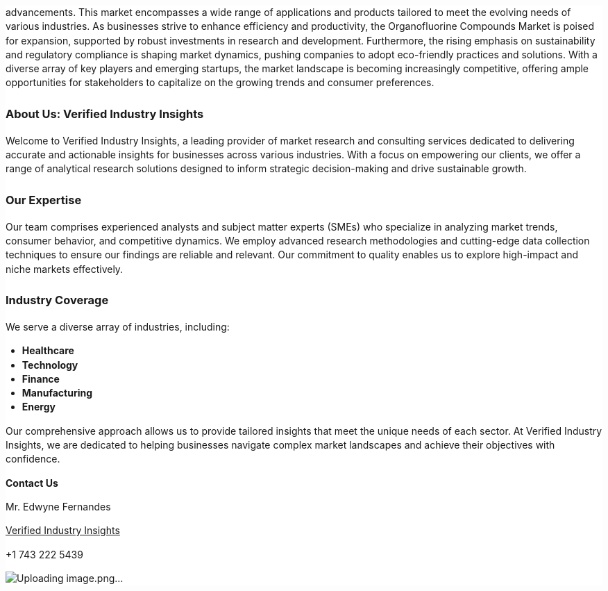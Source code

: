advancements. This market encompasses a wide range of applications and products tailored to meet the evolving needs of various industries. As businesses strive to enhance efficiency and productivity, the Organofluorine Compounds Market is poised for expansion, supported by robust investments in research and development. Furthermore, the rising emphasis on sustainability and regulatory compliance is shaping market dynamics, pushing companies to adopt eco-friendly practices and solutions. With a diverse array of key players and emerging startups, the market landscape is becoming increasingly competitive, offering ample opportunities for stakeholders to capitalize on the growing trends and consumer preferences.</p><h3>About Us: Verified Industry Insights</h3><p>Welcome to Verified Industry Insights, a leading provider of market research and consulting services dedicated to delivering accurate and actionable insights for businesses across various industries. With a focus on empowering our clients, we offer a range of analytical research solutions designed to inform strategic decision-making and drive sustainable growth.</p><h3>Our Expertise</h3><p>Our team comprises experienced analysts and subject matter experts (SMEs) who specialize in analyzing market trends, consumer behavior, and competitive dynamics. We employ advanced research methodologies and cutting-edge data collection techniques to ensure our findings are reliable and relevant. Our commitment to quality enables us to explore high-impact and niche markets effectively.</p><h3>Industry Coverage</h3><p>We serve a diverse array of industries, including:</p><ul><li><strong>Healthcare</strong></li><li><strong>Technology</strong></li><li><strong>Finance</strong></li><li><strong>Manufacturing</strong></li><li><strong>Energy</strong></li></ul><p>Our comprehensive approach allows us to provide tailored insights that meet the unique needs of each sector. At Verified Industry Insights, we are dedicated to helping businesses navigate complex market landscapes and achieve their objectives with confidence.</p><p><strong>Contact Us</strong></p><p>Mr. Edwyne Fernandes</p><p><a href="https://www.verifiedindustryinsights.com/">Verified Industry Insights</a></p><p>+1 743 222 5439</p>
![Uploading image.png…]()
